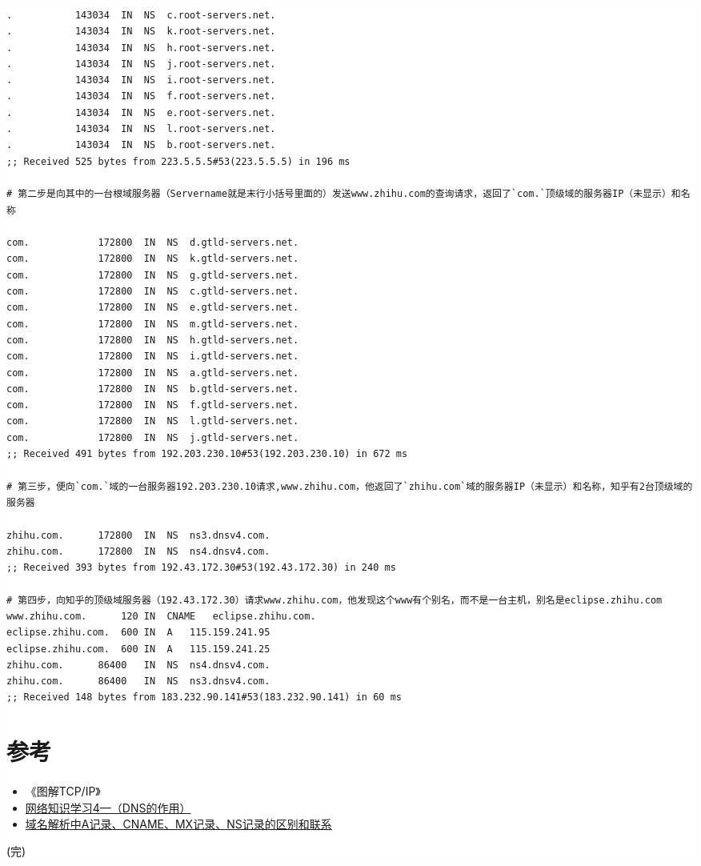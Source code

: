 ```
.			143034	IN	NS	c.root-servers.net.
.			143034	IN	NS	k.root-servers.net.
.			143034	IN	NS	h.root-servers.net.
.			143034	IN	NS	j.root-servers.net.
.			143034	IN	NS	i.root-servers.net.
.			143034	IN	NS	f.root-servers.net.
.			143034	IN	NS	e.root-servers.net.
.			143034	IN	NS	l.root-servers.net.
.			143034	IN	NS	b.root-servers.net.
;; Received 525 bytes from 223.5.5.5#53(223.5.5.5) in 196 ms

# 第二步是向其中的一台根域服务器（Servername就是末行小括号里面的）发送www.zhihu.com的查询请求，返回了`com.`顶级域的服务器IP（未显示）和名称

com.			172800	IN	NS	d.gtld-servers.net.
com.			172800	IN	NS	k.gtld-servers.net.
com.			172800	IN	NS	g.gtld-servers.net.
com.			172800	IN	NS	c.gtld-servers.net.
com.			172800	IN	NS	e.gtld-servers.net.
com.			172800	IN	NS	m.gtld-servers.net.
com.			172800	IN	NS	h.gtld-servers.net.
com.			172800	IN	NS	i.gtld-servers.net.
com.			172800	IN	NS	a.gtld-servers.net.
com.			172800	IN	NS	b.gtld-servers.net.
com.			172800	IN	NS	f.gtld-servers.net.
com.			172800	IN	NS	l.gtld-servers.net.
com.			172800	IN	NS	j.gtld-servers.net.
;; Received 491 bytes from 192.203.230.10#53(192.203.230.10) in 672 ms

# 第三步，便向`com.`域的一台服务器192.203.230.10请求,www.zhihu.com，他返回了`zhihu.com`域的服务器IP（未显示）和名称，知乎有2台顶级域的服务器

zhihu.com.		172800	IN	NS	ns3.dnsv4.com.
zhihu.com.		172800	IN	NS	ns4.dnsv4.com.
;; Received 393 bytes from 192.43.172.30#53(192.43.172.30) in 240 ms

# 第四步，向知乎的顶级域服务器（192.43.172.30）请求www.zhihu.com，他发现这个www有个别名，而不是一台主机，别名是eclipse.zhihu.com
www.zhihu.com.		120	IN	CNAME	eclipse.zhihu.com.
eclipse.zhihu.com.	600	IN	A	115.159.241.95
eclipse.zhihu.com.	600	IN	A	115.159.241.25
zhihu.com.		86400	IN	NS	ns4.dnsv4.com.
zhihu.com.		86400	IN	NS	ns3.dnsv4.com.
;; Received 148 bytes from 183.232.90.141#53(183.232.90.141) in 60 ms
```

# 参考

- 《图解TCP/IP》
- [网络知识学习4—（DNS的作用）](http://www.cnblogs.com/xumenger/p/4508258.html)
- [域名解析中A记录、CNAME、MX记录、NS记录的区别和联系](http://blog.csdn.net/crazw/article/details/8986581)


(完)
